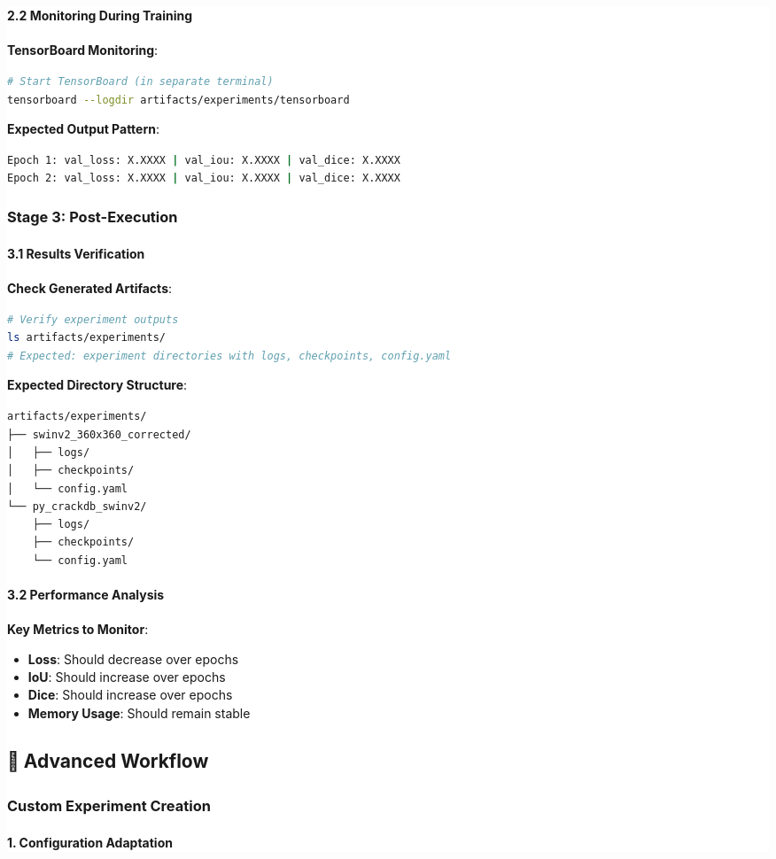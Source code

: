 #### 2.2 Monitoring During Training

**TensorBoard Monitoring**:

```bash
# Start TensorBoard (in separate terminal)
tensorboard --logdir artifacts/experiments/tensorboard
```

**Expected Output Pattern**:

```bash
Epoch 1: val_loss: X.XXXX | val_iou: X.XXXX | val_dice: X.XXXX
Epoch 2: val_loss: X.XXXX | val_iou: X.XXXX | val_dice: X.XXXX
```

### Stage 3: Post-Execution

#### 3.1 Results Verification

**Check Generated Artifacts**:

```bash
# Verify experiment outputs
ls artifacts/experiments/
# Expected: experiment directories with logs, checkpoints, config.yaml
```

**Expected Directory Structure**:

```txt
artifacts/experiments/
├── swinv2_360x360_corrected/
│   ├── logs/
│   ├── checkpoints/
│   └── config.yaml
└── py_crackdb_swinv2/
    ├── logs/
    ├── checkpoints/
    └── config.yaml
```

#### 3.2 Performance Analysis

**Key Metrics to Monitor**:

- **Loss**: Should decrease over epochs
- **IoU**: Should increase over epochs
- **Dice**: Should increase over epochs
- **Memory Usage**: Should remain stable

## 🔧 Advanced Workflow

### Custom Experiment Creation

#### 1. Configuration Adaptation
